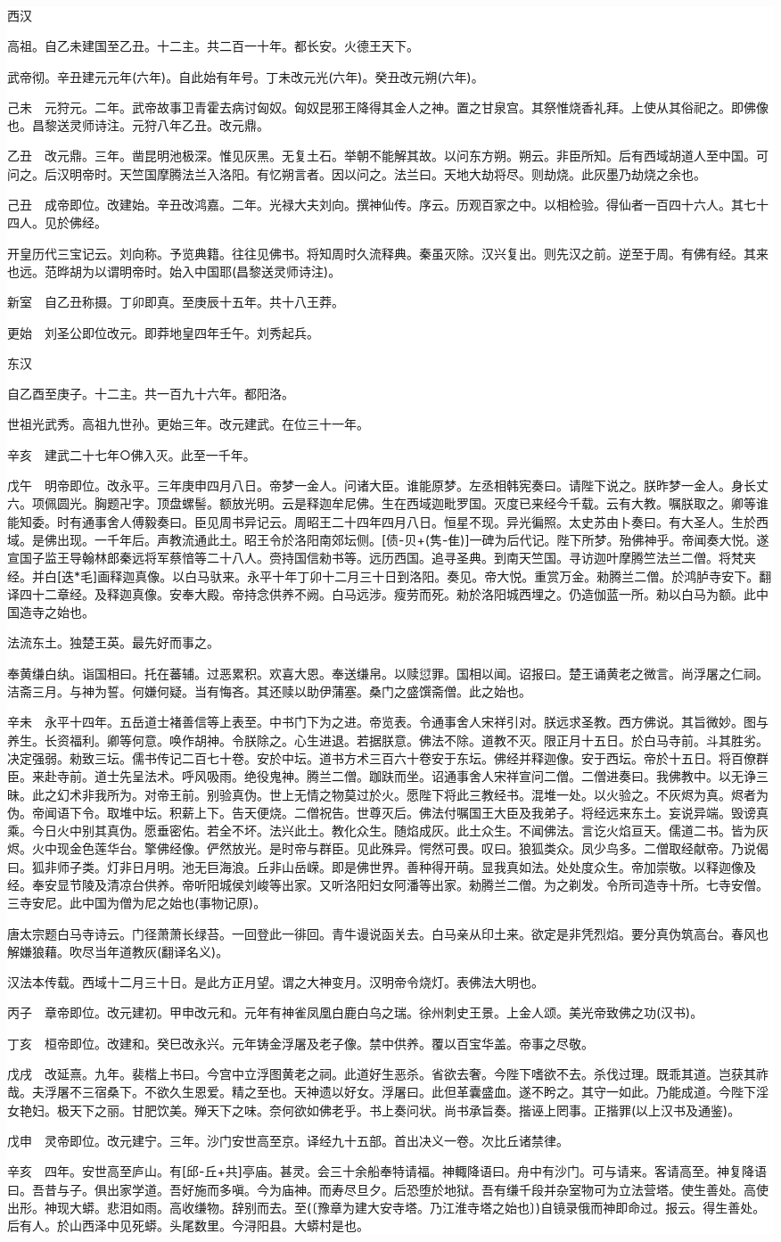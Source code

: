西汉  

高祖。自乙未建国至乙丑。十二主。共二百一十年。都长安。火德王天下。  

武帝彻。辛丑建元元年(六年)。自此始有年号。丁未改元光(六年)。癸丑改元朔(六年)。  

己未　元狩元。二年。武帝故事卫青霍去病讨匈奴。匈奴昆邪王降得其金人之神。置之甘泉宫。其祭惟烧香礼拜。上使从其俗祀之。即佛像也。昌黎送灵师诗注。元狩八年乙丑。改元鼎。  

乙丑　改元鼎。三年。凿昆明池极深。惟见灰黑。无复土石。举朝不能解其故。以问东方朔。朔云。非臣所知。后有西域胡道人至中国。可问之。后汉明帝时。天竺国摩腾法兰入洛阳。有忆朔言者。因以问之。法兰曰。天地大劫将尽。则劫烧。此灰墨乃劫烧之余也。  

己丑　成帝即位。改建始。辛丑改鸿嘉。二年。光禄大夫刘向。撰神仙传。序云。历观百家之中。以相检验。得仙者一百四十六人。其七十四人。见於佛经。  

开皇历代三宝记云。刘向称。予览典籍。往往见佛书。将知周时久流释典。秦虽灭除。汉兴复出。则先汉之前。逆至于周。有佛有经。其来也远。范晔胡为以谓明帝时。始入中国耶(昌黎送灵师诗注)。  

新室　自乙丑称摄。丁卯即真。至庚辰十五年。共十八王莽。  

更始　刘圣公即位改元。即莽地皇四年壬午。刘秀起兵。  

东汉  

自乙酉至庚子。十二主。共一百九十六年。都阳洛。  

世祖光武秀。高祖九世孙。更始三年。改元建武。在位三十一年。  

辛亥　建武二十七年○佛入灭。此至一千年。  

戊午　明帝即位。改永平。三年庚申四月八日。帝梦一金人。问诸大臣。谁能原梦。左丞相韩宪奏曰。请陛下说之。朕昨梦一金人。身长丈六。项佩圆光。胸题卍字。顶盘螺髻。额放光明。云是释迦牟尼佛。生在西域迦毗罗国。灭度已来经今千载。云有大教。嘱朕取之。卿等谁能知委。时有通事舍人傅毅奏曰。臣见周书异记云。周昭王二十四年四月八日。恒星不现。异光徧照。太史苏由卜奏曰。有大圣人。生於西域。是佛出现。一千年后。声教流通此土。昭王令於洛阳南郊坛侧。[债-贝+(隽-隹)]一碑为后代记。陛下所梦。殆佛神乎。帝闻奏大悦。遂宣国子监王导翰林郎秦远将军蔡愔等二十八人。赍持国信勑书等。远历西国。追寻圣典。到南天竺国。寻访迦叶摩腾竺法兰二僧。将梵夹经。并白[迭*毛]画释迦真像。以白马驮来。永平十年丁卯十二月三十日到洛阳。奏见。帝大悦。重赏万金。勑腾兰二僧。於鸿胪寺安下。翻译四十二章经。及释迦真像。安奉大殿。帝持念供养不阙。白马远涉。瘦劳而死。勑於洛阳城西埋之。仍造伽蓝一所。勑以白马为额。此中国造寺之始也。  

法流东土。独楚王英。最先好而事之。  

奉黄缣白纨。诣国相曰。托在蕃辅。过恶累积。欢喜大恩。奉送缣帛。以赎愆罪。国相以闻。诏报曰。楚王诵黄老之微言。尚浮屠之仁祠。洁斋三月。与神为誓。何嫌何疑。当有悔吝。其还赎以助伊蒲塞。桑门之盛馔斋僧。此之始也。  

辛未　永平十四年。五岳道士褚善信等上表至。中书门下为之进。帝览表。令通事舍人宋祥引对。朕远求圣教。西方佛说。其旨微妙。图与养生。长资福利。卿等何意。唤作胡神。令朕除之。心生进退。若据朕意。佛法不除。道教不灭。限正月十五日。於白马寺前。斗其胜劣。决定强弱。勑致三坛。儒书传记二百七十卷。安於中坛。道书方术三百六十卷安于东坛。佛经并释迦像。安于西坛。帝於十五日。将百僚群臣。来赴寺前。道士先呈法术。呼风吸雨。绝役鬼神。腾兰二僧。跏趺而坐。诏通事舍人宋祥宣问二僧。二僧进奏曰。我佛教中。以无诤三昧。此之幻术非我所为。对帝王前。别验真伪。世上无情之物莫过於火。愿陛下将此三教经书。混堆一处。以火验之。不灰烬为真。烬者为伪。帝闻语下令。取堆中坛。积薪上下。告天便烧。二僧祝告。世尊灭后。佛法付嘱国王大臣及我弟子。将经远来东土。妄说异端。毁谤真乘。今日火中别其真伪。愿垂密佑。若全不坏。法兴此土。教化众生。随焰成灰。此土众生。不闻佛法。言讫火焰亘天。儒道二书。皆为灰烬。火中现金色莲华台。擎佛经像。俨然放光。是时帝与群臣。见此殊异。愕然可畏。叹曰。狼狐类众。凤少鸟多。二僧取经献帝。乃说偈曰。狐非师子类。灯非日月明。池无巨海浪。丘非山岳嵘。即是佛世界。善种得开萌。显我真如法。处处度众生。帝加崇敬。以释迦像及经。奉安显节陵及清凉台供养。帝听阳城侯刘峻等出家。又听洛阳妇女阿潘等出家。勑腾兰二僧。为之剃发。令所司造寺十所。七寺安僧。三寺安尼。此中国为僧为尼之始也(事物记原)。  

唐太宗题白马寺诗云。门径萧萧长绿苔。一回登此一徘回。青牛谩说函关去。白马亲从印土来。欲定是非凭烈焰。要分真伪筑高台。春风也解嫌狼藉。吹尽当年道教灰(翻译名义)。  

汉法本传载。西域十二月三十日。是此方正月望。谓之大神变月。汉明帝令烧灯。表佛法大明也。  

丙子　章帝即位。改元建初。甲申改元和。元年有神雀凤凰白鹿白乌之瑞。徐州刺史王景。上金人颂。美光帝致佛之功(汉书)。  

丁亥　桓帝即位。改建和。癸巳改永兴。元年铸金浮屠及老子像。禁中供养。覆以百宝华盖。帝事之尽敬。  

戊戌　改延熹。九年。裴楷上书曰。今宫中立浮图黄老之祠。此道好生恶杀。省欲去奢。今陛下嗜欲不去。杀伐过理。既乖其道。岂获其祚哉。夫浮屠不三宿桑下。不欲久生恩爱。精之至也。天神遗以好女。浮屠曰。此但革囊盛血。遂不盻之。其守一如此。乃能成道。今陛下淫女艳妇。极天下之丽。甘肥饮美。殚天下之味。奈何欲如佛老乎。书上奏问状。尚书承旨奏。揩诬上罔事。正揩罪(以上汉书及通鉴)。  

戊申　灵帝即位。改元建宁。三年。沙门安世高至京。译经九十五部。首出决义一卷。次比丘诸禁律。  

辛亥　四年。安世高至庐山。有[邱-丘+共]亭庙。甚灵。会三十余船奉特请福。神輙降语曰。舟中有沙门。可与请来。客请高至。神复降语曰。吾昔与子。俱出家学道。吾好施而多嗔。今为庙神。而寿尽旦夕。后恐堕於地狱。吾有缣千段并杂室物可为立法营塔。使生善处。高使出形。神现大蟒。悲泪如雨。高收缣物。辞别而去。至(〔豫章为建大安寺塔。乃江淮寺塔之始也〕)自镜录俄而神即命过。报云。得生善处。后有人。於山西泽中见死蟒。头尾数里。今浔阳县。大蟒村是也。  
